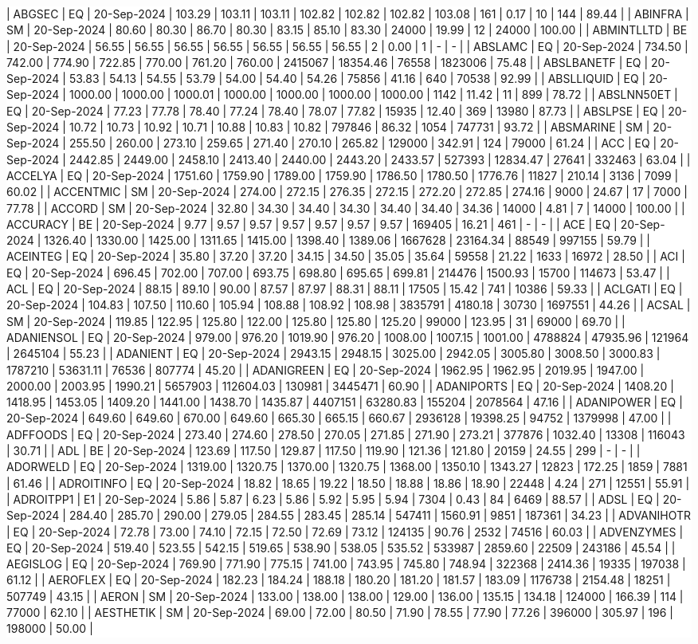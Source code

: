 | ABGSEC | EQ | 20-Sep-2024 | 103.29 | 103.11 | 103.11 | 102.82 | 102.82 | 102.82 | 103.08 | 161 | 0.17 | 10 | 144 | 89.44 |
| ABINFRA | SM | 20-Sep-2024 | 80.60 | 80.30 | 86.70 | 80.30 | 83.15 | 85.10 | 83.30 | 24000 | 19.99 | 12 | 24000 | 100.00 |
| ABMINTLLTD | BE | 20-Sep-2024 | 56.55 | 56.55 | 56.55 | 56.55 | 56.55 | 56.55 | 56.55 | 2 | 0.00 | 1 | - | - |
| ABSLAMC | EQ | 20-Sep-2024 | 734.50 | 742.00 | 774.90 | 722.85 | 770.00 | 761.20 | 760.00 | 2415067 | 18354.46 | 76558 | 1823006 | 75.48 |
| ABSLBANETF | EQ | 20-Sep-2024 | 53.83 | 54.13 | 54.55 | 53.79 | 54.00 | 54.40 | 54.26 | 75856 | 41.16 | 640 | 70538 | 92.99 |
| ABSLLIQUID | EQ | 20-Sep-2024 | 1000.00 | 1000.00 | 1000.01 | 1000.00 | 1000.00 | 1000.00 | 1000.00 | 1142 | 11.42 | 11 | 899 | 78.72 |
| ABSLNN50ET | EQ | 20-Sep-2024 | 77.23 | 77.78 | 78.40 | 77.24 | 78.40 | 78.07 | 77.82 | 15935 | 12.40 | 369 | 13980 | 87.73 |
| ABSLPSE | EQ | 20-Sep-2024 | 10.72 | 10.73 | 10.92 | 10.71 | 10.88 | 10.83 | 10.82 | 797846 | 86.32 | 1054 | 747731 | 93.72 |
| ABSMARINE | SM | 20-Sep-2024 | 255.50 | 260.00 | 273.10 | 259.65 | 271.40 | 270.10 | 265.82 | 129000 | 342.91 | 124 | 79000 | 61.24 |
| ACC | EQ | 20-Sep-2024 | 2442.85 | 2449.00 | 2458.10 | 2413.40 | 2440.00 | 2443.20 | 2433.57 | 527393 | 12834.47 | 27641 | 332463 | 63.04 |
| ACCELYA | EQ | 20-Sep-2024 | 1751.60 | 1759.90 | 1789.00 | 1759.90 | 1786.50 | 1780.50 | 1776.76 | 11827 | 210.14 | 3136 | 7099 | 60.02 |
| ACCENTMIC | SM | 20-Sep-2024 | 274.00 | 272.15 | 276.35 | 272.15 | 272.20 | 272.85 | 274.16 | 9000 | 24.67 | 17 | 7000 | 77.78 |
| ACCORD | SM | 20-Sep-2024 | 32.80 | 34.30 | 34.40 | 34.30 | 34.40 | 34.40 | 34.36 | 14000 | 4.81 | 7 | 14000 | 100.00 |
| ACCURACY | BE | 20-Sep-2024 | 9.77 | 9.57 | 9.57 | 9.57 | 9.57 | 9.57 | 9.57 | 169405 | 16.21 | 461 | - | - |
| ACE | EQ | 20-Sep-2024 | 1326.40 | 1330.00 | 1425.00 | 1311.65 | 1415.00 | 1398.40 | 1389.06 | 1667628 | 23164.34 | 88549 | 997155 | 59.79 |
| ACEINTEG | EQ | 20-Sep-2024 | 35.80 | 37.20 | 37.20 | 34.15 | 34.50 | 35.05 | 35.64 | 59558 | 21.22 | 1633 | 16972 | 28.50 |
| ACI | EQ | 20-Sep-2024 | 696.45 | 702.00 | 707.00 | 693.75 | 698.80 | 695.65 | 699.81 | 214476 | 1500.93 | 15700 | 114673 | 53.47 |
| ACL | EQ | 20-Sep-2024 | 88.15 | 89.10 | 90.00 | 87.57 | 87.97 | 88.31 | 88.11 | 17505 | 15.42 | 741 | 10386 | 59.33 |
| ACLGATI | EQ | 20-Sep-2024 | 104.83 | 107.50 | 110.60 | 105.94 | 108.88 | 108.92 | 108.98 | 3835791 | 4180.18 | 30730 | 1697551 | 44.26 |
| ACSAL | SM | 20-Sep-2024 | 119.85 | 122.95 | 125.80 | 122.00 | 125.80 | 125.80 | 125.20 | 99000 | 123.95 | 31 | 69000 | 69.70 |
| ADANIENSOL | EQ | 20-Sep-2024 | 979.00 | 976.20 | 1019.90 | 976.20 | 1008.00 | 1007.15 | 1001.00 | 4788824 | 47935.96 | 121964 | 2645104 | 55.23 |
| ADANIENT | EQ | 20-Sep-2024 | 2943.15 | 2948.15 | 3025.00 | 2942.05 | 3005.80 | 3008.50 | 3000.83 | 1787210 | 53631.11 | 76536 | 807774 | 45.20 |
| ADANIGREEN | EQ | 20-Sep-2024 | 1962.95 | 1962.95 | 2019.95 | 1947.00 | 2000.00 | 2003.95 | 1990.21 | 5657903 | 112604.03 | 130981 | 3445471 | 60.90 |
| ADANIPORTS | EQ | 20-Sep-2024 | 1408.20 | 1418.95 | 1453.05 | 1409.20 | 1441.00 | 1438.70 | 1435.87 | 4407151 | 63280.83 | 155204 | 2078564 | 47.16 |
| ADANIPOWER | EQ | 20-Sep-2024 | 649.60 | 649.60 | 670.00 | 649.60 | 665.30 | 665.15 | 660.67 | 2936128 | 19398.25 | 94752 | 1379998 | 47.00 |
| ADFFOODS | EQ | 20-Sep-2024 | 273.40 | 274.60 | 278.50 | 270.05 | 271.85 | 271.90 | 273.21 | 377876 | 1032.40 | 13308 | 116043 | 30.71 |
| ADL | BE | 20-Sep-2024 | 123.69 | 117.50 | 129.87 | 117.50 | 119.90 | 121.36 | 121.80 | 20159 | 24.55 | 299 | - | - |
| ADORWELD | EQ | 20-Sep-2024 | 1319.00 | 1320.75 | 1370.00 | 1320.75 | 1368.00 | 1350.10 | 1343.27 | 12823 | 172.25 | 1859 | 7881 | 61.46 |
| ADROITINFO | EQ | 20-Sep-2024 | 18.82 | 18.65 | 19.22 | 18.50 | 18.88 | 18.86 | 18.90 | 22448 | 4.24 | 271 | 12551 | 55.91 |
| ADROITPP1 | E1 | 20-Sep-2024 | 5.86 | 5.87 | 6.23 | 5.86 | 5.92 | 5.95 | 5.94 | 7304 | 0.43 | 84 | 6469 | 88.57 |
| ADSL | EQ | 20-Sep-2024 | 284.40 | 285.70 | 290.00 | 279.05 | 284.55 | 283.45 | 285.14 | 547411 | 1560.91 | 9851 | 187361 | 34.23 |
| ADVANIHOTR | EQ | 20-Sep-2024 | 72.78 | 73.00 | 74.10 | 72.15 | 72.50 | 72.69 | 73.12 | 124135 | 90.76 | 2532 | 74516 | 60.03 |
| ADVENZYMES | EQ | 20-Sep-2024 | 519.40 | 523.55 | 542.15 | 519.65 | 538.90 | 538.05 | 535.52 | 533987 | 2859.60 | 22509 | 243186 | 45.54 |
| AEGISLOG | EQ | 20-Sep-2024 | 769.90 | 771.90 | 775.15 | 741.00 | 743.95 | 745.80 | 748.94 | 322368 | 2414.36 | 19335 | 197038 | 61.12 |
| AEROFLEX | EQ | 20-Sep-2024 | 182.23 | 184.24 | 188.18 | 180.20 | 181.20 | 181.57 | 183.09 | 1176738 | 2154.48 | 18251 | 507749 | 43.15 |
| AERON | SM | 20-Sep-2024 | 133.00 | 138.00 | 138.00 | 129.00 | 136.00 | 135.15 | 134.18 | 124000 | 166.39 | 114 | 77000 | 62.10 |
| AESTHETIK | SM | 20-Sep-2024 | 69.00 | 72.00 | 80.50 | 71.90 | 78.55 | 77.90 | 77.26 | 396000 | 305.97 | 196 | 198000 | 50.00 |